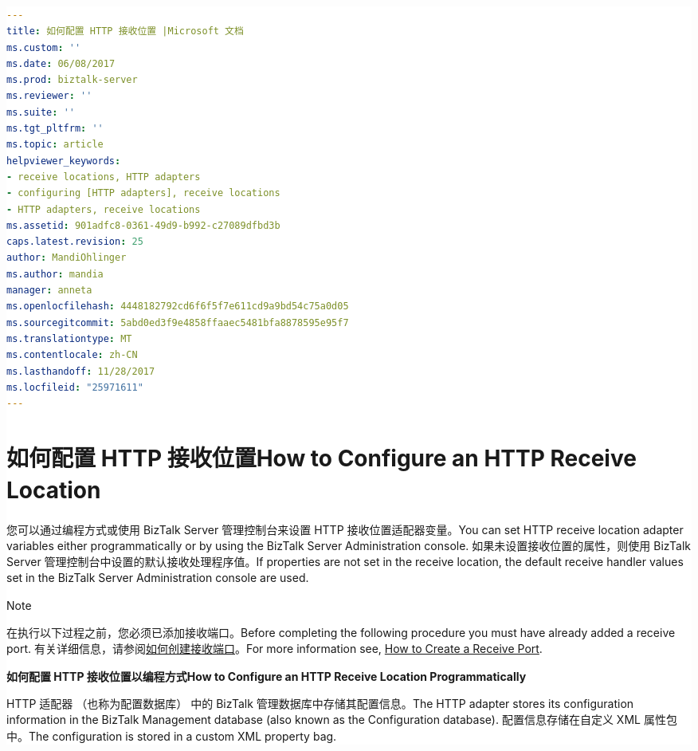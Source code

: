 ```yaml
---
title: 如何配置 HTTP 接收位置 |Microsoft 文档
ms.custom: ''
ms.date: 06/08/2017
ms.prod: biztalk-server
ms.reviewer: ''
ms.suite: ''
ms.tgt_pltfrm: ''
ms.topic: article
helpviewer_keywords:
- receive locations, HTTP adapters
- configuring [HTTP adapters], receive locations
- HTTP adapters, receive locations
ms.assetid: 901adfc8-0361-49d9-b992-c27089dfbd3b
caps.latest.revision: 25
author: MandiOhlinger
ms.author: mandia
manager: anneta
ms.openlocfilehash: 4448182792cd6f6f5f7e611cd9a9bd54c75a0d05
ms.sourcegitcommit: 5abd0ed3f9e4858ffaaec5481bfa8878595e95f7
ms.translationtype: MT
ms.contentlocale: zh-CN
ms.lasthandoff: 11/28/2017
ms.locfileid: "25971611"
---
```

# <a name="how-to-configure-an-http-receive-location"></a><span data-ttu-id="5346a-102">如何配置 HTTP 接收位置</span><span class="sxs-lookup"><span data-stu-id="5346a-102">How to Configure an HTTP Receive Location</span></span>
<span data-ttu-id="5346a-103">您可以通过编程方式或使用 BizTalk Server 管理控制台来设置 HTTP 接收位置适配器变量。</span><span class="sxs-lookup"><span data-stu-id="5346a-103">You can set HTTP receive location adapter variables either programmatically or by using the BizTalk Server Administration console.</span></span> <span data-ttu-id="5346a-104">如果未设置接收位置的属性，则使用 BizTalk Server 管理控制台中设置的默认接收处理程序值。</span><span class="sxs-lookup"><span data-stu-id="5346a-104">If properties are not set in the receive location, the default receive handler values set in the BizTalk Server Administration console are used.</span></span>  
  
> [!NOTE]
>  <span data-ttu-id="5346a-105">在执行以下过程之前，您必须已添加接收端口。</span><span class="sxs-lookup"><span data-stu-id="5346a-105">Before completing the following procedure you must have already added a receive port.</span></span> <span data-ttu-id="5346a-106">有关详细信息，请参阅[如何创建接收端口](../core/how-to-create-a-receive-port.md)。</span><span class="sxs-lookup"><span data-stu-id="5346a-106">For more information see, [How to Create a Receive Port](../core/how-to-create-a-receive-port.md).</span></span>  
  
 <span data-ttu-id="5346a-107">**如何配置 HTTP 接收位置以编程方式**</span><span class="sxs-lookup"><span data-stu-id="5346a-107">**How to Configure an HTTP Receive Location Programmatically**</span></span>  
  
 <span data-ttu-id="5346a-108">HTTP 适配器 （也称为配置数据库） 中的 BizTalk 管理数据库中存储其配置信息。</span><span class="sxs-lookup"><span data-stu-id="5346a-108">The HTTP adapter stores its configuration information in the BizTalk Management database (also known as the Configuration database).</span></span> <span data-ttu-id="5346a-109">配置信息存储在自定义 XML 属性包中。</span><span class="sxs-lookup"><span data-stu-id="5346a-109">The configuration is stored in a custom XML property bag.</span></span>  
  